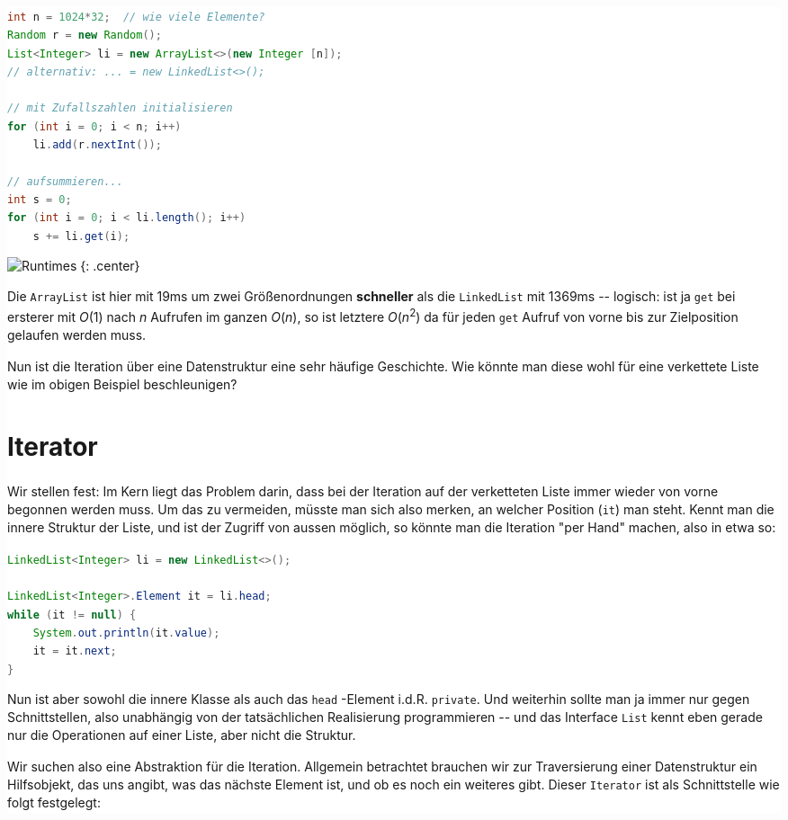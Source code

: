 ```java
int n = 1024*32;  // wie viele Elemente?
Random r = new Random();
List<Integer> li = new ArrayList<>(new Integer [n]);
// alternativ: ... = new LinkedList<>();

// mit Zufallszahlen initialisieren
for (int i = 0; i < n; i++)
	li.add(r.nextInt());

// aufsummieren...
int s = 0;
for (int i = 0; i < li.length(); i++)
	s += li.get(i);
```

![Runtimes]({{site.baseurl}}/05-iterator/runtimes.png)
{: .center}

Die `ArrayList` ist hier mit 19ms um zwei Größenordnungen **schneller** als die `LinkedList` mit 1369ms -- logisch: ist ja `get` bei ersterer mit $O(1)$ nach _n_ Aufrufen im ganzen $O(n)$, so ist letztere $O(n^2)$ da für jeden `get` Aufruf von vorne bis zur Zielposition gelaufen werden muss.

Nun ist die Iteration über eine Datenstruktur eine sehr häufige Geschichte.
Wie könnte man diese wohl für eine verkettete Liste wie im obigen Beispiel beschleunigen?


# Iterator 

Wir stellen fest: Im Kern liegt das Problem darin, dass bei der Iteration auf der verketteten Liste immer wieder von vorne begonnen werden muss.
Um das zu vermeiden, müsste man sich also merken, an welcher Position (`it`) man steht.
Kennt man die innere Struktur der Liste, und ist der Zugriff von aussen möglich, so könnte man die Iteration "per Hand" machen, also in etwa so:

```java
LinkedList<Integer> li = new LinkedList<>();

LinkedList<Integer>.Element it = li.head;
while (it != null) {
	System.out.println(it.value);
	it = it.next;
}
```

Nun ist aber sowohl die innere Klasse als auch das `head` -Element i.d.R. `private`.
Und weiterhin sollte man ja immer nur gegen Schnittstellen, also unabhängig von der tatsächlichen Realisierung programmieren -- und das Interface `List` kennt eben gerade nur die Operationen auf einer Liste, aber nicht die Struktur.

Wir suchen also eine Abstraktion für die Iteration.
Allgemein betrachtet brauchen wir zur Traversierung einer Datenstruktur ein Hilfsobjekt, das uns angibt, was das nächste Element ist, und ob es noch ein weiteres gibt.
Dieser `Iterator` ist als Schnittstelle wie folgt festgelegt:
